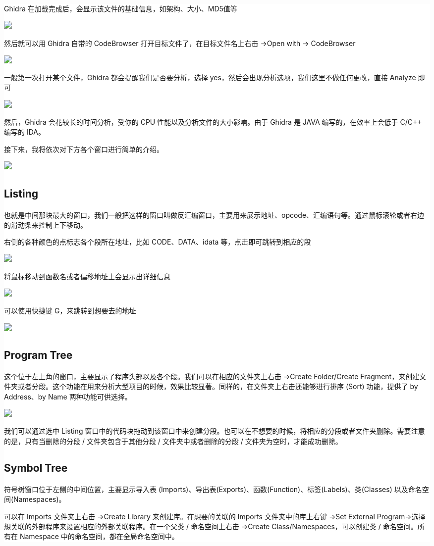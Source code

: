 Ghidra 在加载完成后，会显示该文件的基础信息，如架构、大小、MD5值等

![](https://gitee.com/asdasdasd123123/pic/raw/master/img/42/4.png)

然后就可以用 Ghidra 自带的 CodeBrowser 打开目标文件了，在目标文件名上右击 ->Open with -> CodeBrowser

![](https://gitee.com/asdasdasd123123/pic/raw/master/img/42/5.png)

一般第一次打开某个文件，Ghidra 都会提醒我们是否要分析，选择  yes，然后会出现分析选项，我们这里不做任何更改，直接 Analyze 即可

![](https://gitee.com/asdasdasd123123/pic/raw/master/img/42/6.png)

然后，Ghidra 会花较长的时间分析，受你的 CPU 性能以及分析文件的大小影响。由于 Ghidra 是 JAVA 编写的，在效率上会低于 C/C++ 编写的 IDA。

接下来，我将依次对下方各个窗口进行简单的介绍。

![](https://gitee.com/asdasdasd123123/pic/raw/master/img/42/7.png)


## Listing

也就是中间那块最大的窗口，我们一般把这样的窗口叫做反汇编窗口，主要用来展示地址、opcode、汇编语句等。通过鼠标滚轮或者右边的滑动条来控制上下移动。

右侧的各种颜色的点标志各个段所在地址，比如 CODE、DATA、idata 等，点击即可跳转到相应的段

![](https://gitee.com/asdasdasd123123/pic/raw/master/img/42/8.png)

将鼠标移动到函数名或者偏移地址上会显示出详细信息

![](https://gitee.com/asdasdasd123123/pic/raw/master/img/42/9.png)

可以使用快捷键 G，来跳转到想要去的地址

![](https://gitee.com/asdasdasd123123/pic/raw/master/img/42/10.png)

## Program Tree

这个位于左上角的窗口，主要显示了程序头部以及各个段。我们可以在相应的文件夹上右击 ->Create Folder/Create Fragment，来创建文件夹或者分段。这个功能在用来分析大型项目的时候，效果比较显著。同样的，在文件夹上右击还能够进行排序 (Sort) 功能，提供了 by Address、by Name 两种功能可供选择。

![](https://gitee.com/asdasdasd123123/pic/raw/master/img/42/11.png)

我们可以通过选中 Listing 窗口中的代码块拖动到该窗口中来创建分段。也可以在不想要的时候，将相应的分段或者文件夹删除。需要注意的是，只有当删除的分段 / 文件夹包含于其他分段 / 文件夹中或者删除的分段 / 文件夹为空时，才能成功删除。

## Symbol Tree

符号树窗口位于左侧的中间位置，主要显示导入表 (Imports)、导出表(Exports)、函数(Function)、标签(Labels)、类(Classes) 以及命名空间(Namespaces)。

可以在 Imports 文件夹上右击 ->Create Library 来创建库。在想要的关联的 Imports 文件夹中的库上右键 ->Set External Program->选择想关联的外部程序来设置相应的外部关联程序。在一个父类 / 命名空间上右击 ->Create Class/Namespaces，可以创建类 / 命名空间。所有在 Namespace 中的命名空间，都在全局命名空间中。
